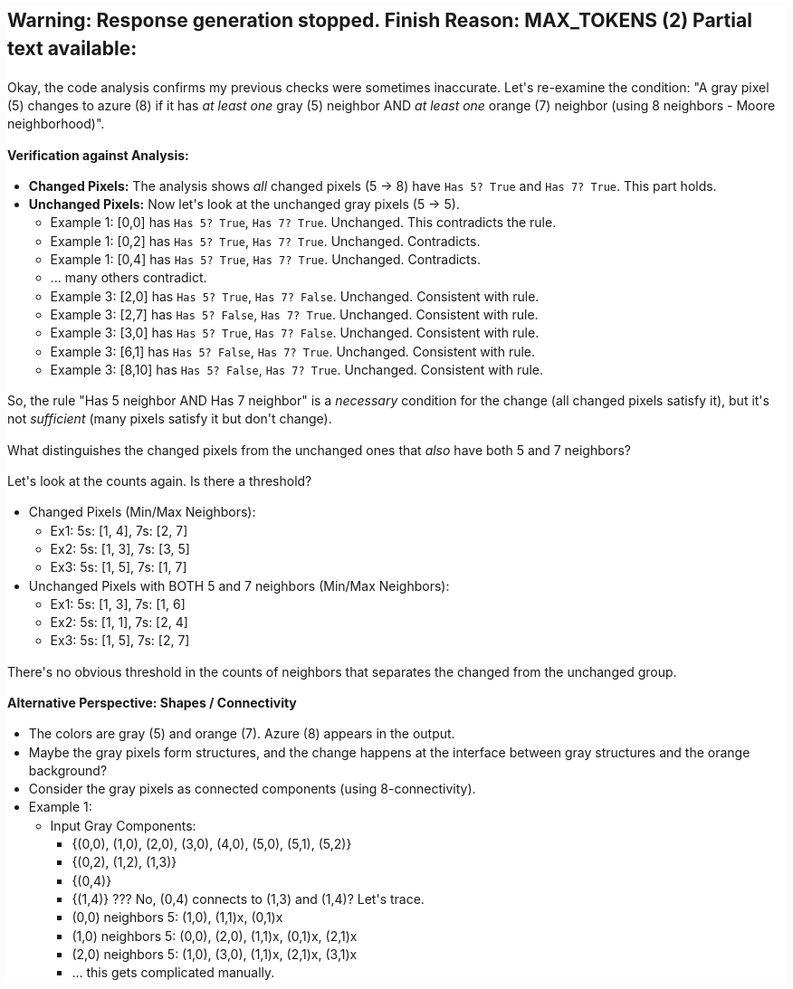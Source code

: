 Warning: Response generation stopped. Finish Reason: MAX_TOKENS (2)
Partial text available:
---
Okay, the code analysis confirms my previous checks were sometimes inaccurate. Let's re-examine the condition: "A gray pixel (5) changes to azure (8) if it has *at least one* gray (5) neighbor AND *at least one* orange (7) neighbor (using 8 neighbors - Moore neighborhood)".

**Verification against Analysis:**

*   **Changed Pixels:** The analysis shows *all* changed pixels (5 -> 8) have `Has 5? True` and `Has 7? True`. This part holds.
*   **Unchanged Pixels:** Now let's look at the unchanged gray pixels (5 -> 5).
    *   Example 1: [0,0] has `Has 5? True`, `Has 7? True`. Unchanged. This contradicts the rule.
    *   Example 1: [0,2] has `Has 5? True`, `Has 7? True`. Unchanged. Contradicts.
    *   Example 1: [0,4] has `Has 5? True`, `Has 7? True`. Unchanged. Contradicts.
    *   ... many others contradict.
    *   Example 3: [2,0] has `Has 5? True`, `Has 7? False`. Unchanged. Consistent with rule.
    *   Example 3: [2,7] has `Has 5? False`, `Has 7? True`. Unchanged. Consistent with rule.
    *   Example 3: [3,0] has `Has 5? True`, `Has 7? False`. Unchanged. Consistent with rule.
    *   Example 3: [6,1] has `Has 5? False`, `Has 7? True`. Unchanged. Consistent with rule.
    *   Example 3: [8,10] has `Has 5? False`, `Has 7? True`. Unchanged. Consistent with rule.

So, the rule "Has 5 neighbor AND Has 7 neighbor" is a *necessary* condition for the change (all changed pixels satisfy it), but it's not *sufficient* (many pixels satisfy it but don't change).

What distinguishes the changed pixels from the unchanged ones that *also* have both 5 and 7 neighbors?

Let's look at the counts again. Is there a threshold?
*   Changed Pixels (Min/Max Neighbors):
    *   Ex1: 5s: [1, 4], 7s: [2, 7]
    *   Ex2: 5s: [1, 3], 7s: [3, 5]
    *   Ex3: 5s: [1, 5], 7s: [1, 7]
*   Unchanged Pixels with BOTH 5 and 7 neighbors (Min/Max Neighbors):
    *   Ex1: 5s: [1, 3], 7s: [1, 6]
    *   Ex2: 5s: [1, 1], 7s: [2, 4]
    *   Ex3: 5s: [1, 5], 7s: [2, 7]

There's no obvious threshold in the counts of neighbors that separates the changed from the unchanged group.

**Alternative Perspective: Shapes / Connectivity**

*   The colors are gray (5) and orange (7). Azure (8) appears in the output.
*   Maybe the gray pixels form structures, and the change happens at the interface between gray structures and the orange background?
*   Consider the gray pixels as connected components (using 8-connectivity).
*   Example 1:
    *   Input Gray Components:
        *   {(0,0), (1,0), (2,0), (3,0), (4,0), (5,0), (5,1), (5,2)}
        *   {(0,2), (1,2), (1,3)}
        *   {(0,4)}
        *   {(1,4)} ??? No, (0,4) connects to (1,3) and (1,4)? Let's trace.
        *   (0,0) neighbors 5: (1,0), (1,1)x, (0,1)x
        *   (1,0) neighbors 5: (0,0), (2,0), (1,1)x, (0,1)x, (2,1)x
        *   (2,0) neighbors 5: (1,0), (3,0), (1,1)x, (2,1)x, (3,1)x
        *   ... this gets complicated manually.
